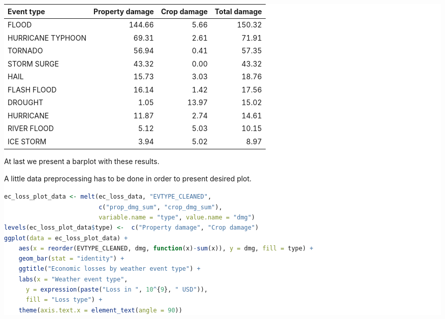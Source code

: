 

|Event type        | Property damage| Crop damage| Total damage|
|:-----------------|---------------:|-----------:|------------:|
|FLOOD             |          144.66|        5.66|       150.32|
|HURRICANE TYPHOON |           69.31|        2.61|        71.91|
|TORNADO           |           56.94|        0.41|        57.35|
|STORM SURGE       |           43.32|        0.00|        43.32|
|HAIL              |           15.73|        3.03|        18.76|
|FLASH FLOOD       |           16.14|        1.42|        17.56|
|DROUGHT           |            1.05|       13.97|        15.02|
|HURRICANE         |           11.87|        2.74|        14.61|
|RIVER FLOOD       |            5.12|        5.03|        10.15|
|ICE STORM         |            3.94|        5.02|         8.97|

At last we present a barplot with these results.

A little data preprocessing has to be done in order to present desired plot.


```r
ec_loss_plot_data <- melt(ec_loss_data, "EVTYPE_CLEANED", 
                          c("prop_dmg_sum", "crop_dmg_sum"),
                          variable.name = "type", value.name = "dmg")
levels(ec_loss_plot_data$type) <-  c("Property damage", "Crop damage")
ggplot(data = ec_loss_plot_data) +
    aes(x = reorder(EVTYPE_CLEANED, dmg, function(x)-sum(x)), y = dmg, fill = type) +
    geom_bar(stat = "identity") +
    ggtitle("Economic losses by weather event type") +
    labs(x = "Weather event type",
      y = expression(paste("Loss in ", 10^{9}, " USD")),
      fill = "Loss type") +
    theme(axis.text.x = element_text(angle = 90))   
```
